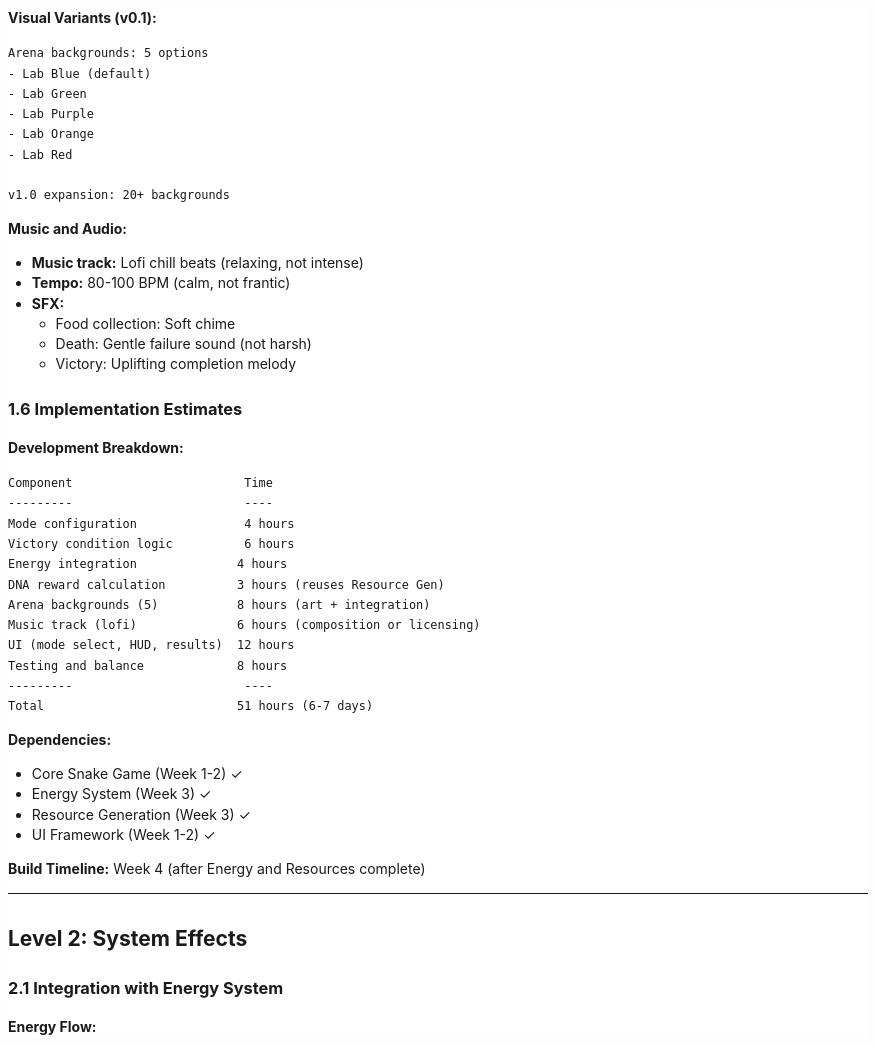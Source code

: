 **Visual Variants (v0.1):**
```
Arena backgrounds: 5 options
- Lab Blue (default)
- Lab Green
- Lab Purple
- Lab Orange
- Lab Red

v1.0 expansion: 20+ backgrounds
```

**Music and Audio:**
- **Music track:** Lofi chill beats (relaxing, not intense)
- **Tempo:** 80-100 BPM (calm, not frantic)
- **SFX:**
  - Food collection: Soft chime
  - Death: Gentle failure sound (not harsh)
  - Victory: Uplifting completion melody

### 1.6 Implementation Estimates

**Development Breakdown:**

```
Component                        Time
---------                        ----
Mode configuration               4 hours
Victory condition logic          6 hours
Energy integration              4 hours
DNA reward calculation          3 hours (reuses Resource Gen)
Arena backgrounds (5)           8 hours (art + integration)
Music track (lofi)              6 hours (composition or licensing)
UI (mode select, HUD, results)  12 hours
Testing and balance             8 hours
---------                        ----
Total                           51 hours (6-7 days)
```

**Dependencies:**
- Core Snake Game (Week 1-2) ✓
- Energy System (Week 3) ✓
- Resource Generation (Week 3) ✓
- UI Framework (Week 1-2) ✓

**Build Timeline:** Week 4 (after Energy and Resources complete)

---

## Level 2: System Effects

### 2.1 Integration with Energy System

**Energy Flow:**
